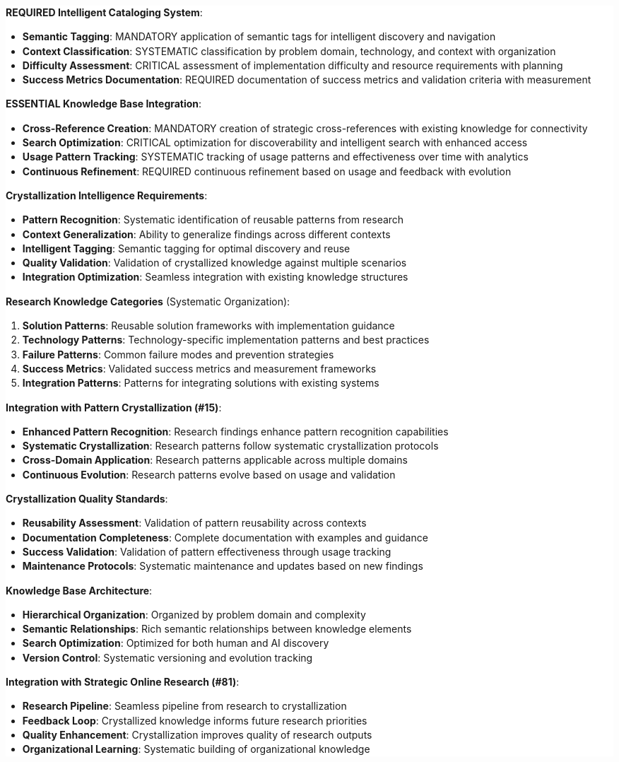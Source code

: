 **REQUIRED Intelligent Cataloging System**:
- **Semantic Tagging**: MANDATORY application of semantic tags for intelligent discovery and navigation
- **Context Classification**: SYSTEMATIC classification by problem domain, technology, and context with organization
- **Difficulty Assessment**: CRITICAL assessment of implementation difficulty and resource requirements with planning
- **Success Metrics Documentation**: REQUIRED documentation of success metrics and validation criteria with measurement

**ESSENTIAL Knowledge Base Integration**:
- **Cross-Reference Creation**: MANDATORY creation of strategic cross-references with existing knowledge for connectivity
- **Search Optimization**: CRITICAL optimization for discoverability and intelligent search with enhanced access
- **Usage Pattern Tracking**: SYSTEMATIC tracking of usage patterns and effectiveness over time with analytics
- **Continuous Refinement**: REQUIRED continuous refinement based on usage and feedback with evolution

**Crystallization Intelligence Requirements**:
- **Pattern Recognition**: Systematic identification of reusable patterns from research
- **Context Generalization**: Ability to generalize findings across different contexts
- **Intelligent Tagging**: Semantic tagging for optimal discovery and reuse
- **Quality Validation**: Validation of crystallized knowledge against multiple scenarios
- **Integration Optimization**: Seamless integration with existing knowledge structures

**Research Knowledge Categories** (Systematic Organization):
1. **Solution Patterns**: Reusable solution frameworks with implementation guidance
2. **Technology Patterns**: Technology-specific implementation patterns and best practices
3. **Failure Patterns**: Common failure modes and prevention strategies
4. **Success Metrics**: Validated success metrics and measurement frameworks
5. **Integration Patterns**: Patterns for integrating solutions with existing systems

**Integration with Pattern Crystallization (#15)**:
- **Enhanced Pattern Recognition**: Research findings enhance pattern recognition capabilities
- **Systematic Crystallization**: Research patterns follow systematic crystallization protocols
- **Cross-Domain Application**: Research patterns applicable across multiple domains
- **Continuous Evolution**: Research patterns evolve based on usage and validation

**Crystallization Quality Standards**:
- **Reusability Assessment**: Validation of pattern reusability across contexts
- **Documentation Completeness**: Complete documentation with examples and guidance
- **Success Validation**: Validation of pattern effectiveness through usage tracking
- **Maintenance Protocols**: Systematic maintenance and updates based on new findings

**Knowledge Base Architecture**:
- **Hierarchical Organization**: Organized by problem domain and complexity
- **Semantic Relationships**: Rich semantic relationships between knowledge elements
- **Search Optimization**: Optimized for both human and AI discovery
- **Version Control**: Systematic versioning and evolution tracking

**Integration with Strategic Online Research (#81)**:
- **Research Pipeline**: Seamless pipeline from research to crystallization
- **Feedback Loop**: Crystallized knowledge informs future research priorities
- **Quality Enhancement**: Crystallization improves quality of research outputs
- **Organizational Learning**: Systematic building of organizational knowledge
